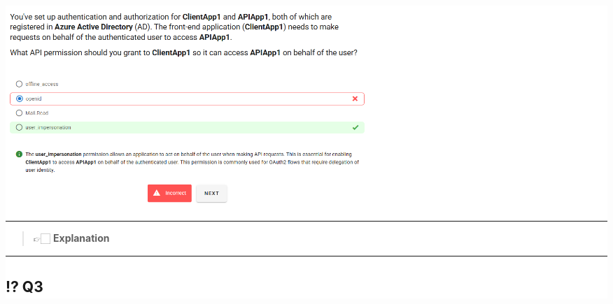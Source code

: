   <img src="image/mock-exam-1/1759060809391.png" alt="1759060809391" style="width: 60%; border-radius: 10px; border: 2px solid white;">
</div>

---

> 👉🏻 **Explanation**

---

## ⁉️ Q3

<div align="left">